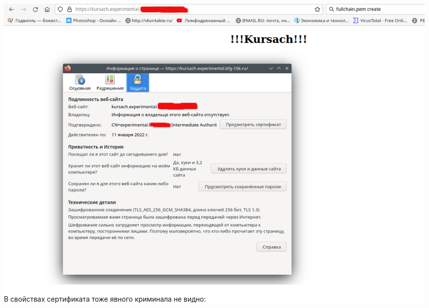 ![HTTPS](/block1/kursach1/pic/https_demo.png)
  
В свойствах сертификата тоже явного криминала не видно:  